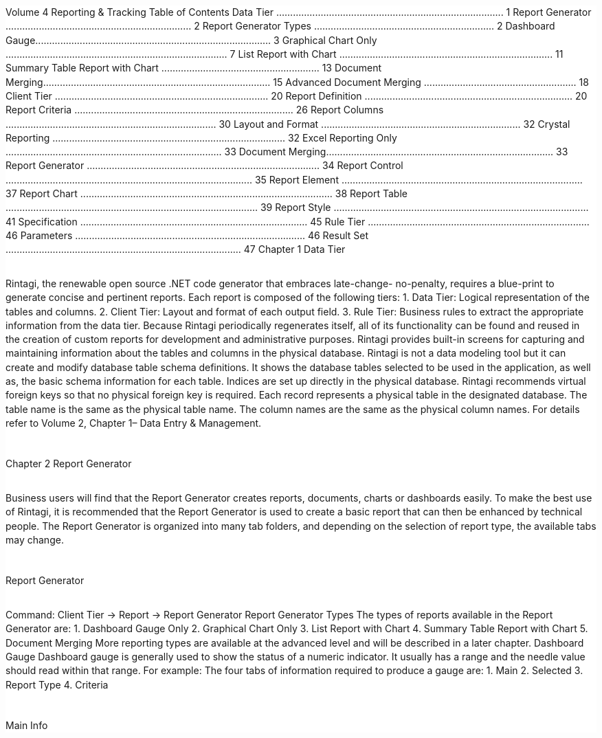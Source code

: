 
#
 Volume 4 Reporting & Tracking Table of Contents Data Tier .................................................................................. 1 Report Generator ................................................................... 2 Report Generator Types ................................................................. 2 Dashboard Gauge..................................................................................... 3 Graphical Chart Only ................................................................................ 7 List Report with Chart ............................................................................. 11 Summary Table Report with Chart ......................................................... 13 Document Merging.................................................................................. 15 Advanced Document Merging ....................................................... 18 Client Tier ............................................................................. 20 Report Definition ........................................................................... 20 Report Criteria ............................................................................... 26 Report Columns ............................................................................ 30 Layout and Format ........................................................................ 32 Crystal Reporting .................................................................................... 32 Excel Reporting Only .............................................................................. 33 Document Merging.................................................................................. 33 Report Generator .................................................................................... 34 Report Control ......................................................................................... 35 Report Element ....................................................................................... 37 Report Chart ........................................................................................... 38 Report Table ........................................................................................... 39 Report Style ............................................................................................ 41 Specification .................................................................................. 45 Rule Tier ................................................................................ 46 Parameters ................................................................................... 46 Result Set ..................................................................................... 47 Chapter 1 Data Tier 
##
 Rintagi, the renewable open source .NET code generator that embraces late-change- no-penalty, requires a blue-print to generate concise and pertinent reports. Each report is composed of the following tiers: 1. Data Tier: Logical representation of the tables and columns. 2. Client Tier: Layout and format of each output field. 3. Rule Tier: Business rules to extract the appropriate information from the data tier. Because Rintagi periodically regenerates itself, all of its functionality can be found and reused in the creation of custom reports for development and administrative purposes. Rintagi provides built-in screens for capturing and maintaining information about the tables and columns in the physical database. Rintagi is not a data modeling tool but it can create and modify database table schema definitions. It shows the database tables selected to be used in the application, as well as, the basic schema information for each table. Indices are set up directly in the physical database. Rintagi recommends virtual foreign keys so that no physical foreign key is required. Each record represents a physical table in the designated database. The table name is the same as the physical table name. The column names are the same as the physical column names. For details refer to Volume 2, Chapter 1– Data Entry & Management. 
#
 Chapter 2 Report Generator 
##
 Business users will find that the Report Generator creates reports, documents, charts or dashboards easily. To make the best use of Rintagi, it is recommended that the Report Generator is used to create a basic report that can then be enhanced by technical people. The Report Generator is organized into many tab folders, and depending on the selection of report type, the available tabs may change. 
#
 Report Generator 
##
 Command: Client Tier -> Report -> Report Generator Report Generator Types The types of reports available in the Report Generator are: 1. Dashboard Gauge Only 2. Graphical Chart Only 3. List Report with Chart 4. Summary Table Report with Chart 5. Document Merging More reporting types are available at the advanced level and will be described in a later chapter. Dashboard Gauge Dashboard gauge is generally used to show the status of a numeric indicator. It usually has a range and the needle value should read within that range. For example: The four tabs of information required to produce a gauge are: 1. Main 2. Selected 3. Report Type 4. Criteria 
#
 Main Info 